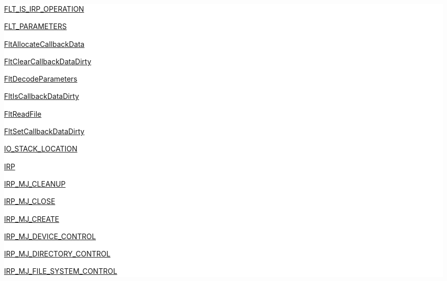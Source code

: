 
<a href="https://docs.microsoft.com/previous-versions/ff544654(v=vs.85)">FLT_IS_IRP_OPERATION</a>



<a href="https://docs.microsoft.com/windows-hardware/drivers/ddi/content/fltkernel/ns-fltkernel-_flt_parameters">FLT_PARAMETERS</a>



<a href="https://docs.microsoft.com/windows-hardware/drivers/ddi/content/fltkernel/nf-fltkernel-fltallocatecallbackdata">FltAllocateCallbackData</a>



<a href="https://docs.microsoft.com/windows-hardware/drivers/ddi/content/fltkernel/nf-fltkernel-fltclearcallbackdatadirty">FltClearCallbackDataDirty</a>



<a href="https://docs.microsoft.com/windows-hardware/drivers/ddi/content/fltkernel/nf-fltkernel-fltdecodeparameters">FltDecodeParameters</a>



<a href="https://docs.microsoft.com/windows-hardware/drivers/ddi/content/fltkernel/nf-fltkernel-fltiscallbackdatadirty">FltIsCallbackDataDirty</a>



<a href="https://docs.microsoft.com/windows-hardware/drivers/ddi/content/fltkernel/nf-fltkernel-fltreadfile">FltReadFile</a>



<a href="https://docs.microsoft.com/windows-hardware/drivers/ddi/content/fltkernel/nf-fltkernel-fltsetcallbackdatadirty">FltSetCallbackDataDirty</a>



<a href="https://docs.microsoft.com/windows-hardware/drivers/ddi/content/wdm/ns-wdm-_io_stack_location">IO_STACK_LOCATION</a>



<a href="https://docs.microsoft.com/windows-hardware/drivers/ddi/content/wdm/ns-wdm-_irp">IRP</a>



<a href="https://docs.microsoft.com/windows-hardware/drivers/ifs/irp-mj-cleanup">IRP_MJ_CLEANUP</a>



<a href="https://docs.microsoft.com/windows-hardware/drivers/kernel/irp-mj-close">IRP_MJ_CLOSE</a>



<a href="https://docs.microsoft.com/windows-hardware/drivers/ifs/irp-mj-create">IRP_MJ_CREATE</a>



<a href="https://docs.microsoft.com/windows-hardware/drivers/ifs/irp-mj-device-control">IRP_MJ_DEVICE_CONTROL</a>



<a href="https://docs.microsoft.com/windows-hardware/drivers/ifs/irp-mj-directory-control">IRP_MJ_DIRECTORY_CONTROL</a>



<a href="https://docs.microsoft.com/windows-hardware/drivers/kernel/irp-mj-file-system-control">IRP_MJ_FILE_SYSTEM_CONTROL</a>
